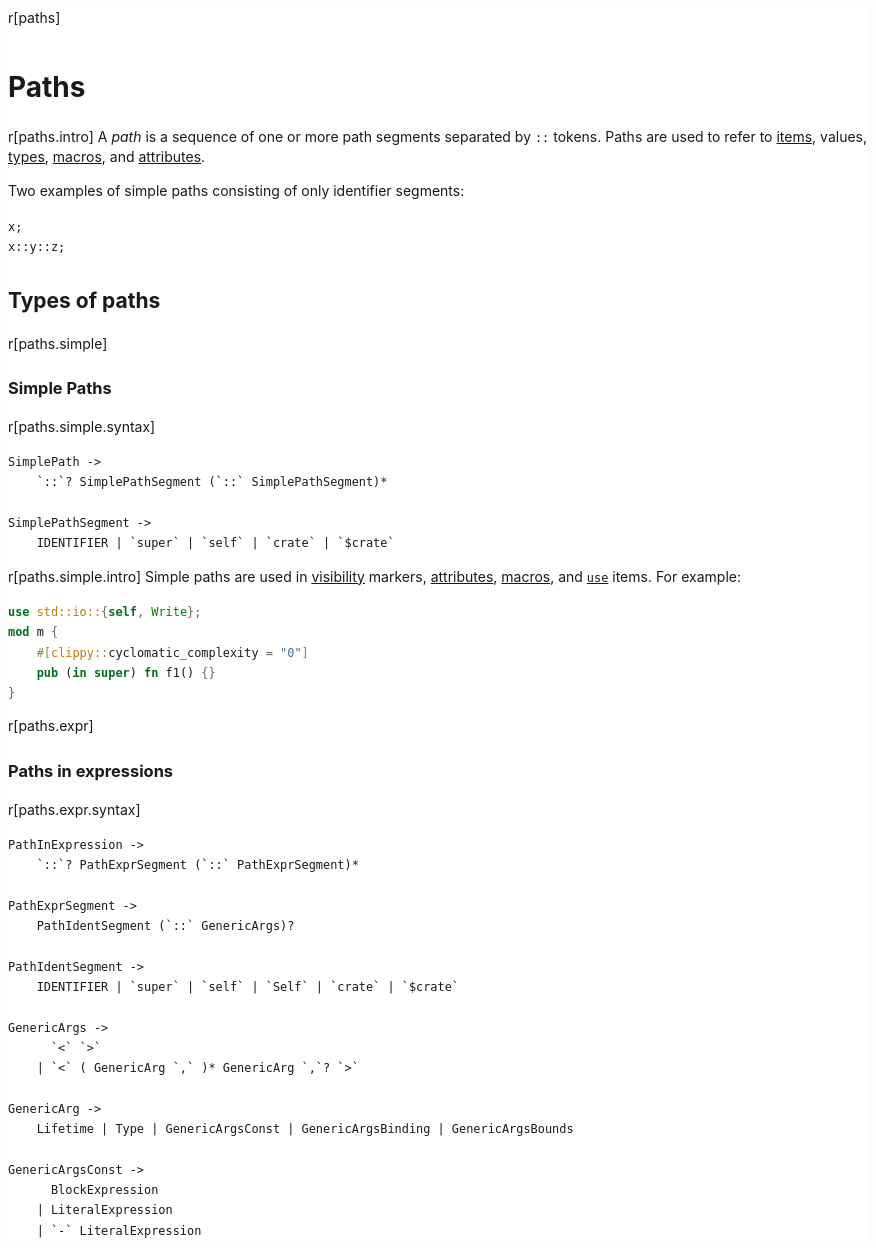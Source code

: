 r[paths]
# Paths

r[paths.intro]
A *path* is a sequence of one or more path segments separated by `::` tokens.
Paths are used to refer to [items], values, [types], [macros], and [attributes].

Two examples of simple paths consisting of only identifier segments:


```rust,ignore
x;
x::y::z;
```

## Types of paths

r[paths.simple]
### Simple Paths

r[paths.simple.syntax]
```grammar,paths
SimplePath ->
    `::`? SimplePathSegment (`::` SimplePathSegment)*

SimplePathSegment ->
    IDENTIFIER | `super` | `self` | `crate` | `$crate`
```

r[paths.simple.intro]
Simple paths are used in [visibility] markers, [attributes], [macros][mbe], and [`use`] items.
For example:

```rust
use std::io::{self, Write};
mod m {
    #[clippy::cyclomatic_complexity = "0"]
    pub (in super) fn f1() {}
}
```

r[paths.expr]
### Paths in expressions

r[paths.expr.syntax]
```grammar,paths
PathInExpression ->
    `::`? PathExprSegment (`::` PathExprSegment)*

PathExprSegment ->
    PathIdentSegment (`::` GenericArgs)?

PathIdentSegment ->
    IDENTIFIER | `super` | `self` | `Self` | `crate` | `$crate`

GenericArgs ->
      `<` `>`
    | `<` ( GenericArg `,` )* GenericArg `,`? `>`

GenericArg ->
    Lifetime | Type | GenericArgsConst | GenericArgsBinding | GenericArgsBounds

GenericArgsConst ->
      BlockExpression
    | LiteralExpression
    | `-` LiteralExpression
```

[`$crate`]: macro.decl.hygiene.crate
[implementations]: items/implementations.md
[items]: items.md
[literal]: expressions/literal-expr.md
[use declarations]: items/use-declarations.md
[`Self` scope]: names/scopes.md#self-scope
[`use`]: items/use-declarations.md
[attributes]: attributes.md
[const generic argument]: items.generics.const.argument
[enumeration]: items/enumerations.md
[expressions]: expressions.md
[extern prelude]: names/preludes.md#extern-prelude
[implementation]: items/implementations.md
[inferred const]: items.generics.const.inferred
[macro transcribers]: macros-by-example.md
[macros]: macros.md
[mbe]: macros-by-example.md
[patterns]: patterns.md
[struct]: items/structs.md
[trait implementations]: items/implementations.md#trait-implementations
[trait]: items/traits.md
[traits]: items/traits.md
[types]: types.md
[union]: items/unions.md
[value namespace]: names/namespaces.md
[visibility]: visibility-and-privacy.md